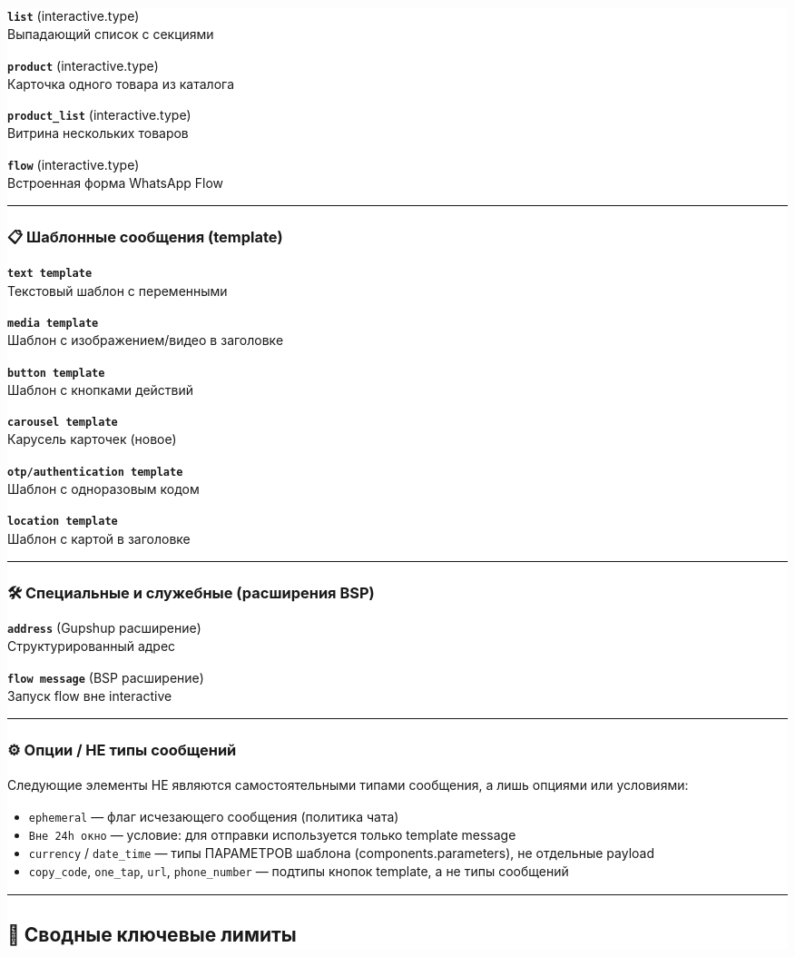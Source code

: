 **`list`** (interactive.type)  
Выпадающий список с секциями

**`product`** (interactive.type)  
Карточка одного товара из каталога

**`product_list`** (interactive.type)  
Витрина нескольких товаров

**`flow`** (interactive.type)  
Встроенная форма WhatsApp Flow

---

### 📋 Шаблонные сообщения (template)

**`text template`**  
Текстовый шаблон с переменными

**`media template`**  
Шаблон с изображением/видео в заголовке

**`button template`**  
Шаблон с кнопками действий

**`carousel template`**  
Карусель карточек (новое)

**`otp/authentication template`**  
Шаблон с одноразовым кодом

**`location template`**  
Шаблон с картой в заголовке

---

### 🛠️ Специальные и служебные (расширения BSP)

**`address`** (Gupshup расширение)  
Структурированный адрес

**`flow message`** (BSP расширение)  
Запуск flow вне interactive

---

### ⚙️ Опции / НЕ типы сообщений

Следующие элементы НЕ являются самостоятельными типами сообщения, а лишь опциями или условиями:
- `ephemeral` — флаг исчезающего сообщения (политика чата)
- `Вне 24h окно` — условие: для отправки используется только template message
- `currency` / `date_time` — типы ПАРАМЕТРОВ шаблона (components.parameters), не отдельные payload
- `copy_code`, `one_tap`, `url`, `phone_number` — подтипы кнопок template, а не типы сообщений

---

## 🧭 Сводные ключевые лимиты
